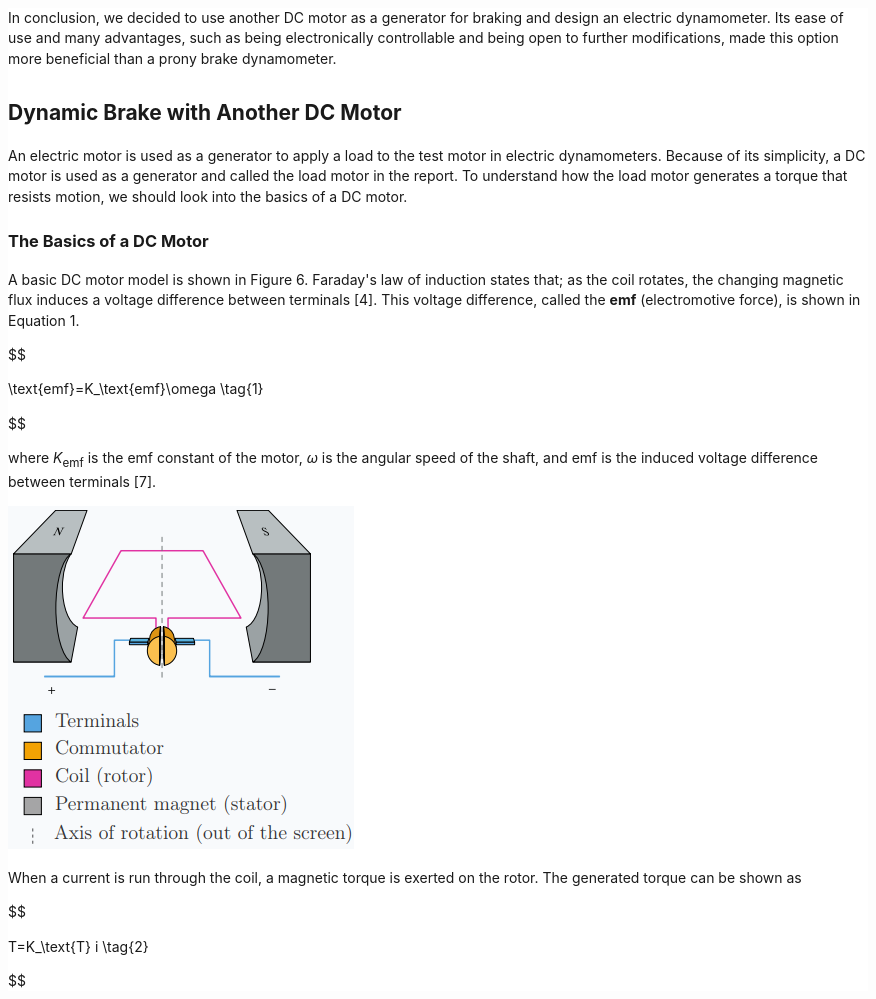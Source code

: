 In conclusion, we decided to use another DC motor as a generator for braking and design an electric dynamometer. Its ease of use and many advantages, such as being electronically controllable and being open to further modifications, made this option more beneficial than a prony brake dynamometer.

## Dynamic Brake with Another DC Motor

An electric motor is used as a generator to apply a load to the test motor in electric dynamometers. Because of its simplicity, a DC motor is used as a generator and called the load motor in the report. To understand how the load motor generates a torque that resists motion, we should look into the basics of a DC motor.

### The Basics of a DC Motor

A basic DC motor model is shown in Figure 6. Faraday's law of induction states that; as the coil rotates, the changing magnetic flux induces a voltage difference between terminals [4]. This voltage difference, called the **emf** (electromotive force), is shown in Equation 1.

$$

\text{emf}=K_\text{emf}\omega \tag{1}


$$

where $K_\text{emf}$ is the emf constant of the motor, $\omega$ is the angular speed of the shaft, and emf is the induced voltage difference between terminals [7].

![Schmetic diagram of a DC motor [8].](DCMotor.png)

When a current is run through the coil, a magnetic torque is exerted on the rotor. The generated torque can be shown as

$$

T=K_\text{T} i \tag{2}


$$
